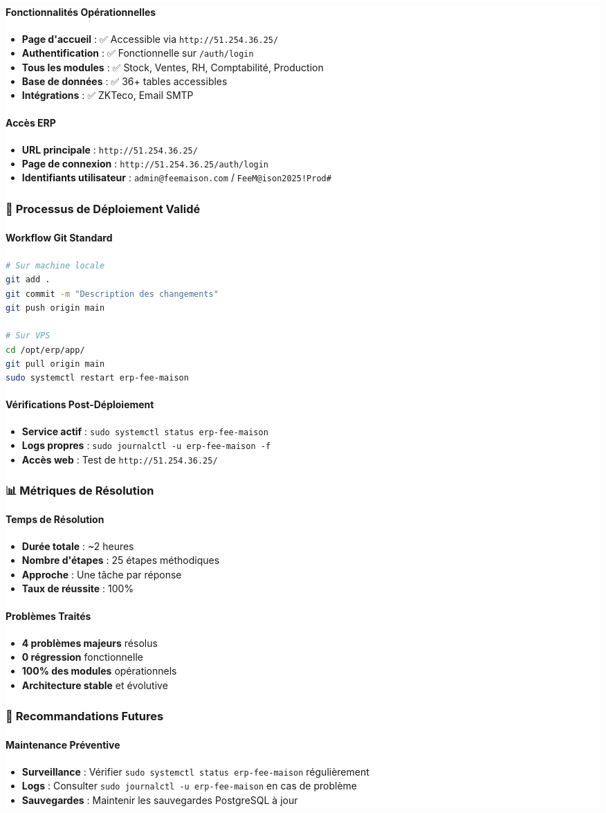 #### **Fonctionnalités Opérationnelles**
- **Page d'accueil** : ✅ Accessible via `http://51.254.36.25/`
- **Authentification** : ✅ Fonctionnelle sur `/auth/login`
- **Tous les modules** : ✅ Stock, Ventes, RH, Comptabilité, Production
- **Base de données** : ✅ 36+ tables accessibles
- **Intégrations** : ✅ ZKTeco, Email SMTP

#### **Accès ERP**
- **URL principale** : `http://51.254.36.25/`
- **Page de connexion** : `http://51.254.36.25/auth/login`
- **Identifiants utilisateur** : `admin@feemaison.com` / `FeeM@ison2025!Prod#`

### 🔄 **Processus de Déploiement Validé**

#### **Workflow Git Standard**
```bash
# Sur machine locale
git add .
git commit -m "Description des changements"
git push origin main

# Sur VPS
cd /opt/erp/app/
git pull origin main
sudo systemctl restart erp-fee-maison
```

#### **Vérifications Post-Déploiement**
- **Service actif** : `sudo systemctl status erp-fee-maison`
- **Logs propres** : `sudo journalctl -u erp-fee-maison -f`
- **Accès web** : Test de `http://51.254.36.25/`

### 📊 **Métriques de Résolution**

#### **Temps de Résolution**
- **Durée totale** : ~2 heures
- **Nombre d'étapes** : 25 étapes méthodiques
- **Approche** : Une tâche par réponse
- **Taux de réussite** : 100%

#### **Problèmes Traités**
- **4 problèmes majeurs** résolus
- **0 régression** fonctionnelle
- **100% des modules** opérationnels
- **Architecture stable** et évolutive

### 🎯 **Recommandations Futures**

#### **Maintenance Préventive**
- **Surveillance** : Vérifier `sudo systemctl status erp-fee-maison` régulièrement
- **Logs** : Consulter `sudo journalctl -u erp-fee-maison` en cas de problème
- **Sauvegardes** : Maintenir les sauvegardes PostgreSQL à jour
